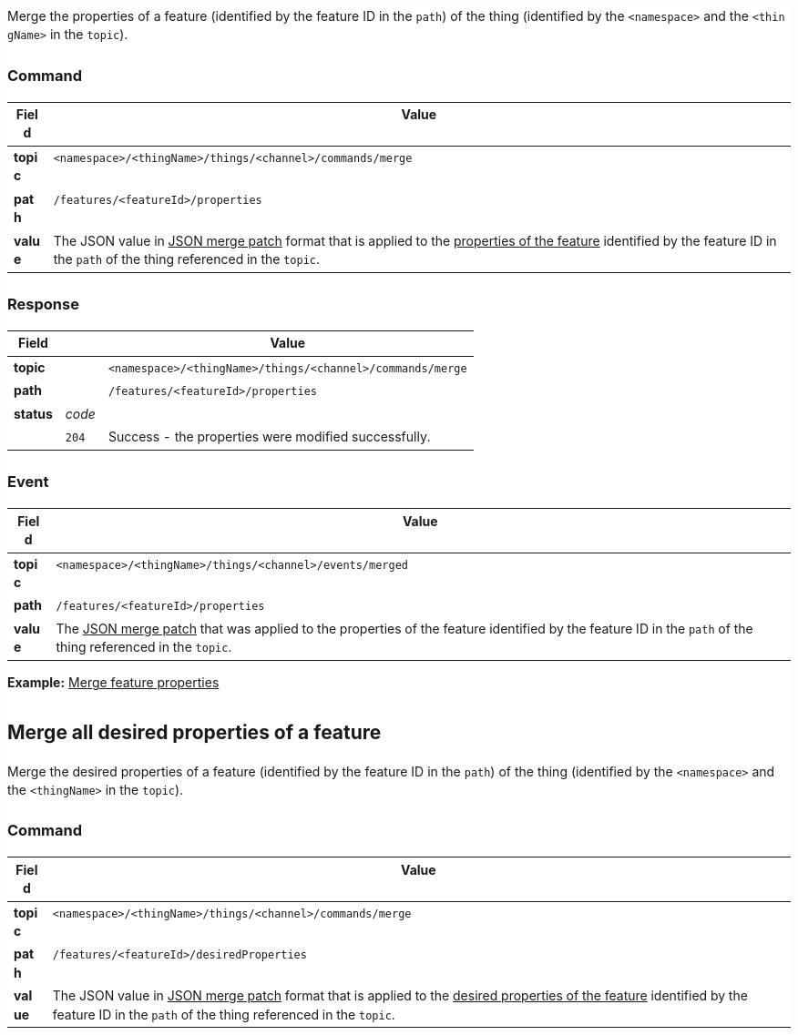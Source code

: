Merge the properties of a feature (identified by the feature ID in the `path`) of the thing (identified by the
`<namespace>` and the `<thingName>` in the `topic`).

### Command

| Field     | Value                   |
|-----------|-------------------------|
| **topic** | `<namespace>/<thingName>/things/<channel>/commands/merge`     |
| **path**  | `/features/<featureId>/properties`     |
| **value** | The JSON value in [JSON merge patch](https://tools.ietf.org/html/rfc7396) format that is applied to the [properties of the feature](basic-feature.html#feature-properties) identified by the feature ID in the `path` of the thing referenced in the `topic`. |

### Response

| Field      |        | Value                    |
|------------|--------|--------------------------|
| **topic**  |        | `<namespace>/<thingName>/things/<channel>/commands/merge` |
| **path**   |        | `/features/<featureId>/properties`                      |
| **status** | *code* |                          | 
|            | `204`  | Success - the properties were modified successfully.       |

### Event

| Field     | Value                   |
|-----------|-------------------------|
| **topic** | `<namespace>/<thingName>/things/<channel>/events/merged`     |
| **path**  | `/features/<featureId>/properties`     |
| **value** | The [JSON merge patch](https://tools.ietf.org/html/rfc7396) that was applied to the properties of the feature identified by the feature ID in the `path` of the thing referenced in the `topic`. |

**Example:** [Merge feature properties](protocol-examples-mergeproperties.html)

## Merge all desired properties of a feature

Merge the desired properties of a feature (identified by the feature ID in the `path`) of the thing (identified by the
`<namespace>` and the `<thingName>` in the `topic`).

### Command

| Field     | Value                   |
|-----------|-------------------------|
| **topic** | `<namespace>/<thingName>/things/<channel>/commands/merge`     |
| **path**  | `/features/<featureId>/desiredProperties`     |
| **value** | The JSON value in [JSON merge patch](https://tools.ietf.org/html/rfc7396) format that is applied to the [desired properties of the feature](basic-feature.html#feature-desired-properties) identified by the feature ID in the `path` of the thing referenced in the `topic`. |
